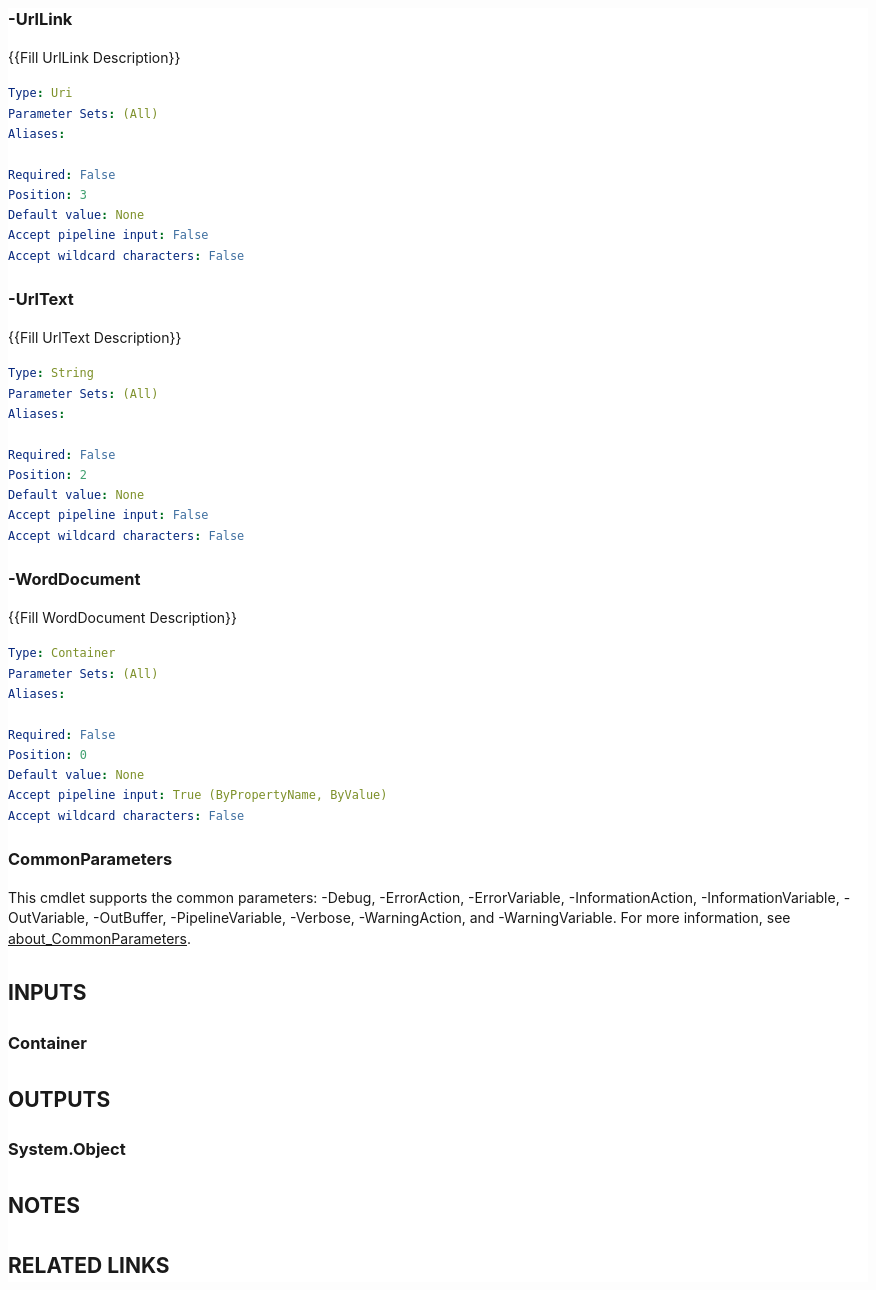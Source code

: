 ### -UrlLink
{{Fill UrlLink Description}}

```yaml
Type: Uri
Parameter Sets: (All)
Aliases:

Required: False
Position: 3
Default value: None
Accept pipeline input: False
Accept wildcard characters: False
```

### -UrlText
{{Fill UrlText Description}}

```yaml
Type: String
Parameter Sets: (All)
Aliases:

Required: False
Position: 2
Default value: None
Accept pipeline input: False
Accept wildcard characters: False
```

### -WordDocument
{{Fill WordDocument Description}}

```yaml
Type: Container
Parameter Sets: (All)
Aliases:

Required: False
Position: 0
Default value: None
Accept pipeline input: True (ByPropertyName, ByValue)
Accept wildcard characters: False
```

### CommonParameters
This cmdlet supports the common parameters: -Debug, -ErrorAction, -ErrorVariable, -InformationAction, -InformationVariable, -OutVariable, -OutBuffer, -PipelineVariable, -Verbose, -WarningAction, and -WarningVariable. For more information, see [about_CommonParameters](http://go.microsoft.com/fwlink/?LinkID=113216).

## INPUTS

### Container

## OUTPUTS

### System.Object

## NOTES

## RELATED LINKS
